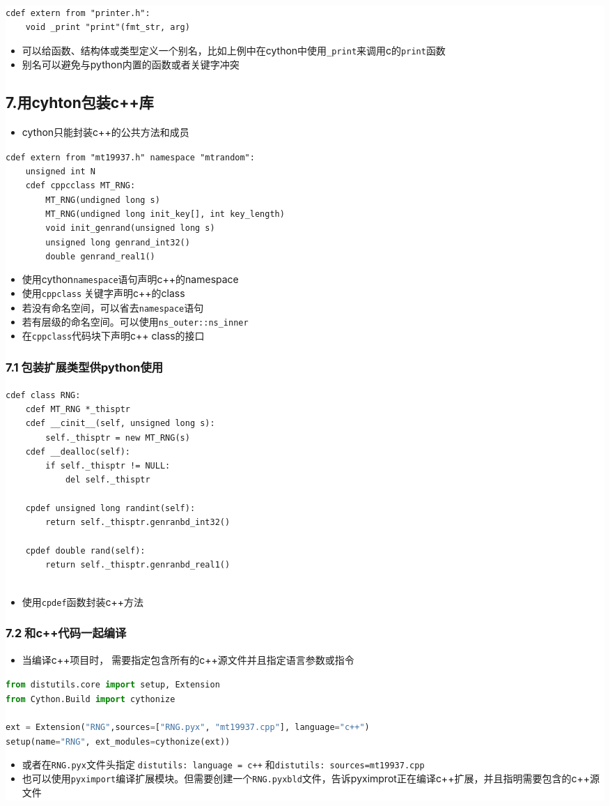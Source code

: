 ```
cdef extern from "printer.h":
    void _print "print"(fmt_str, arg)
```
- 可以给函数、结构体或类型定义一个别名，比如上例中在cython中使用`_print`来调用c的`print`函数
- 别名可以避免与python内置的函数或者关键字冲突

## 7.用cyhton包装c++库
- cython只能封装c++的公共方法和成员
```
cdef extern from "mt19937.h" namespace "mtrandom":
    unsigned int N
    cdef cppcclass MT_RNG:
        MT_RNG(undigned long s)
        MT_RNG(undigned long init_key[], int key_length)
        void init_genrand(unsigned long s)
        unsigned long genrand_int32()
        double genrand_real1()
```
- 使用cython`namespace`语句声明c++的namespace
- 使用`cppclass` 关键字声明c++的class
- 若没有命名空间，可以省去`namespace`语句
- 若有层级的命名空间。可以使用`ns_outer::ns_inner`
- 在`cppclass`代码块下声明c++ class的接口

### 7.1 包装扩展类型供python使用
```
cdef class RNG:
    cdef MT_RNG *_thisptr
    cdef __cinit__(self, unsigned long s):
        self._thisptr = new MT_RNG(s)
    cdef __dealloc(self):
        if self._thisptr != NULL:
            del self._thisptr 
    
    cpdef unsigned long randint(self):
        return self._thisptr.genranbd_int32()
    
    cpdef double rand(self):
        return self._thisptr.genranbd_real1()
    
```
- 使用`cpdef`函数封装c++方法

### 7.2 和c++代码一起编译
- 当编译c++项目时， 需要指定包含所有的c++源文件并且指定语言参数或指令
```python
from distutils.core import setup, Extension
from Cython.Build import cythonize

ext = Extension("RNG",sources=["RNG.pyx", "mt19937.cpp"], language="c++")   
setup(name="RNG", ext_modules=cythonize(ext))            
```
- 或者在`RNG.pyx`文件头指定 `distutils: language = c++` 和`distutils: sources=mt19937.cpp`
- 也可以使用`pyximport`编译扩展模块。但需要创建一个`RNG.pyxbld`文件，告诉pyximprot正在编译c++扩展，并且指明需要包含的c++源文件
